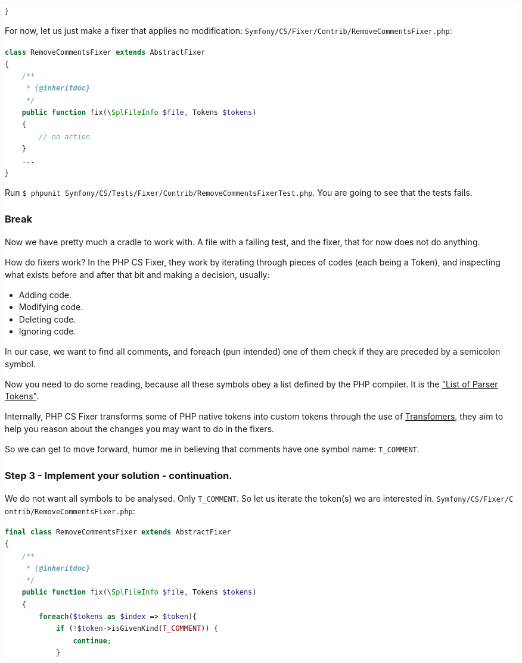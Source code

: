 ```php
}
```

For now, let us just make a fixer that applies no modification:
`Symfony/CS/Fixer/Contrib/RemoveCommentsFixer.php`:
```php
class RemoveCommentsFixer extends AbstractFixer
{
    /**
     * {@inheritdoc}
     */
    public function fix(\SplFileInfo $file, Tokens $tokens)
    {
        // no action
    }
    ...
}
```

Run `$ phpunit Symfony/CS/Tests/Fixer/Contrib/RemoveCommentsFixerTest.php`.
You are going to see that the tests fails.

### Break
Now we have pretty much a cradle to work with. A file with a failing
test, and the fixer, that for now does not do anything.

How do fixers work? In the PHP CS Fixer, they work by iterating through
pieces of codes (each being a Token), and inspecting what exists before
and after that bit and making a decision, usually:

 * Adding code.
 * Modifying code.
 * Deleting code.
 * Ignoring code.

In our case, we want to find all comments, and foreach (pun intended)
one of them check if they are preceded by a semicolon symbol.

Now you need to do some reading, because all these symbols obey a list
defined by the PHP compiler. It is the ["List of Parser
Tokens"](http://php.net/manual/en/tokens.php).

Internally, PHP CS Fixer transforms some of PHP native tokens into custom
tokens through the use of [Transfomers](Symfony/CS/Tokenizer/Transformer),
they aim to help you reason about the changes you may want to do in the
fixers.

So we can get to move forward, humor me in believing that comments have
one symbol name: `T_COMMENT`.

### Step 3 - Implement your solution - continuation.

We do not want all symbols to be analysed. Only `T_COMMENT`. So let us
iterate the token(s) we are interested in.
`Symfony/CS/Fixer/Contrib/RemoveCommentsFixer.php`:
```php
final class RemoveCommentsFixer extends AbstractFixer
{
    /**
     * {@inheritdoc}
     */
    public function fix(\SplFileInfo $file, Tokens $tokens)
    {
        foreach($tokens as $index => $token){
            if (!$token->isGivenKind(T_COMMENT)) {
                continue;
            }
```